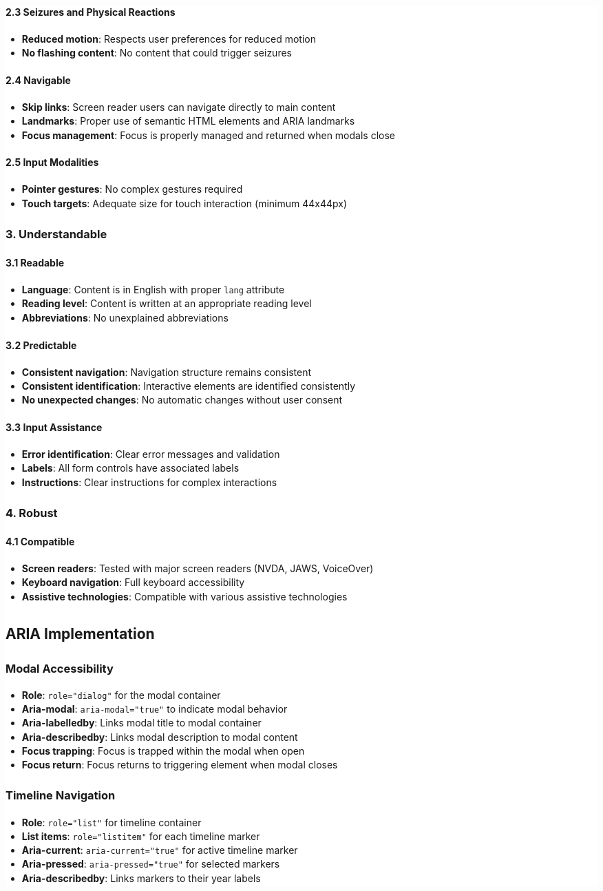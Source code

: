 #### 2.3 Seizures and Physical Reactions
- **Reduced motion**: Respects user preferences for reduced motion
- **No flashing content**: No content that could trigger seizures

#### 2.4 Navigable
- **Skip links**: Screen reader users can navigate directly to main content
- **Landmarks**: Proper use of semantic HTML elements and ARIA landmarks
- **Focus management**: Focus is properly managed and returned when modals close

#### 2.5 Input Modalities
- **Pointer gestures**: No complex gestures required
- **Touch targets**: Adequate size for touch interaction (minimum 44x44px)

### 3. Understandable

#### 3.1 Readable
- **Language**: Content is in English with proper `lang` attribute
- **Reading level**: Content is written at an appropriate reading level
- **Abbreviations**: No unexplained abbreviations

#### 3.2 Predictable
- **Consistent navigation**: Navigation structure remains consistent
- **Consistent identification**: Interactive elements are identified consistently
- **No unexpected changes**: No automatic changes without user consent

#### 3.3 Input Assistance
- **Error identification**: Clear error messages and validation
- **Labels**: All form controls have associated labels
- **Instructions**: Clear instructions for complex interactions

### 4. Robust

#### 4.1 Compatible
- **Screen readers**: Tested with major screen readers (NVDA, JAWS, VoiceOver)
- **Keyboard navigation**: Full keyboard accessibility
- **Assistive technologies**: Compatible with various assistive technologies

## ARIA Implementation

### Modal Accessibility
- **Role**: `role="dialog"` for the modal container
- **Aria-modal**: `aria-modal="true"` to indicate modal behavior
- **Aria-labelledby**: Links modal title to modal container
- **Aria-describedby**: Links modal description to modal content
- **Focus trapping**: Focus is trapped within the modal when open
- **Focus return**: Focus returns to triggering element when modal closes

### Timeline Navigation
- **Role**: `role="list"` for timeline container
- **List items**: `role="listitem"` for each timeline marker
- **Aria-current**: `aria-current="true"` for active timeline marker
- **Aria-pressed**: `aria-pressed="true"` for selected markers
- **Aria-describedby**: Links markers to their year labels
